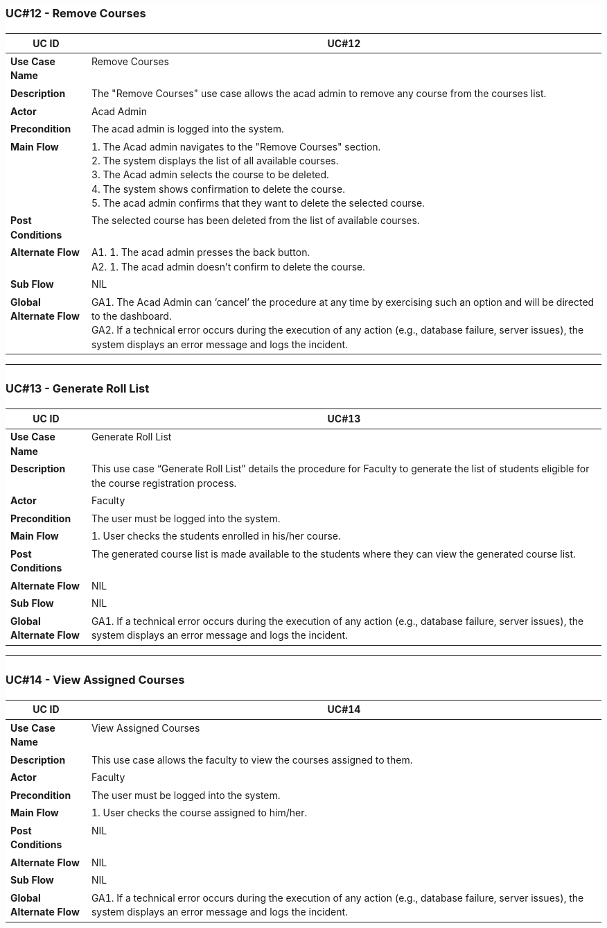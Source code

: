
### UC#12 - Remove Courses

| **UC ID**    | UC#12                      |
|--------------|----------------------------|
| **Use Case Name**   | Remove Courses         |
| **Description**     | The "Remove Courses" use case allows the acad admin to remove any course from the courses list. |
| **Actor**           | Acad Admin                    |
| **Precondition**    | The acad admin is logged into the system. |
| **Main Flow**       | 1. The Acad admin navigates to the "Remove Courses" section.<br>2. The system displays the list of all available courses.<br>3. The Acad admin selects the course to be deleted.<br>4. The system shows confirmation to delete the course.<br>5. The acad admin confirms that they want to delete the selected course. |
| **Post Conditions** | The selected course has been deleted from the list of available courses. |
| **Alternate Flow**  | A1. 1. The acad admin presses the back button.<br>A2. 1. The acad admin doesn’t confirm to delete the course. |
| **Sub Flow**        | NIL                        |
| **Global Alternate Flow** | GA1. The Acad Admin can ‘cancel’ the procedure at any time by exercising such an option and will be directed to the dashboard.<br>GA2. If a technical error occurs during the execution of any action (e.g., database failure, server issues), the system displays an error message and logs the incident. |

---

### UC#13 - Generate Roll List

| **UC ID**    | UC#13                      |
|--------------|----------------------------|
| **Use Case Name**   | Generate Roll List         |
| **Description**     | This use case “Generate Roll List” details the procedure for Faculty to generate the list of students eligible for the course registration process. |
| **Actor**           | Faculty                    |
| **Precondition**    | The user must be logged into the system. |
| **Main Flow**       | 1. User checks the students enrolled in his/her course. |
| **Post Conditions** | The generated course list is made available to the students where they can view the generated course list. |
| **Alternate Flow**  | NIL                        |
| **Sub Flow**        | NIL                        |
| **Global Alternate Flow** | GA1. If a technical error occurs during the execution of any action (e.g., database failure, server issues), the system displays an error message and logs the incident. |

---

### UC#14 - View Assigned Courses

| **UC ID**    | UC#14                      |
|--------------|----------------------------|
| **Use Case Name**   | View Assigned Courses         |
| **Description**     | This use case allows the faculty to view the courses assigned to them. |
| **Actor**           | Faculty                    |
| **Precondition**    | The user must be logged into the system. |
| **Main Flow**       | 1. User checks the course assigned to him/her. |
| **Post Conditions** | NIL                        |
| **Alternate Flow**  | NIL                        |
| **Sub Flow**        | NIL                        |
| **Global Alternate Flow** | GA1. If a technical error occurs during the execution of any action (e.g., database failure, server issues), the system displays an error message and logs the incident. |